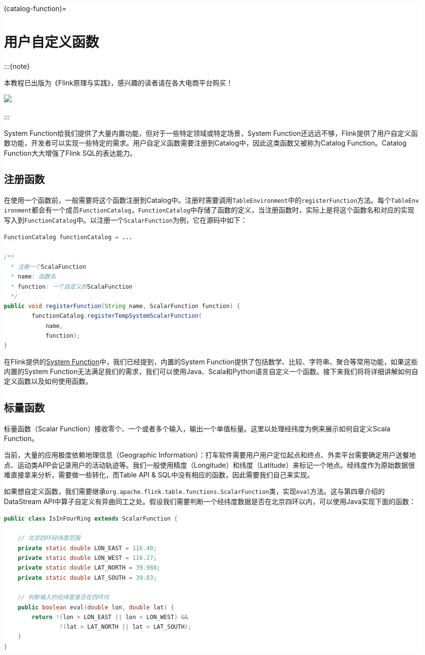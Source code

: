 (catalog-function)=
# 用户自定义函数

:::{note}

本教程已出版为《Flink原理与实践》，感兴趣的读者请在各大电商平台购买！

<a href="https://item.jd.com/13154364.html"> ![](https://img.shields.io/badge/JD-%E8%B4%AD%E4%B9%B0%E9%93%BE%E6%8E%A5-red) </a>


:::

System Function给我们提供了大量内置功能，但对于一些特定领域或特定场景，System Function还远远不够，Flink提供了用户自定义函数功能，开发者可以实现一些特定的需求。用户自定义函数需要注册到Catalog中，因此这类函数又被称为Catalog Function。Catalog Function大大增强了Flink SQL的表达能力。

## 注册函数

在使用一个函数前，一般需要将这个函数注册到Catalog中。注册时需要调用`TableEnvironment`中的`registerFunction`方法。每个`TableEnvironment`都会有一个成员`FunctionCatalog`，`FunctionCatalog`中存储了函数的定义，当注册函数时，实际上是将这个函数名和对应的实现写入到`FunctionCatalog`中。以注册一个`ScalarFunction`为例，它在源码中如下：

```java
FunctionCatalog functionCatalog = ...

/**
  * 注册一个ScalaFunction
  * name: 函数名
  * function: 一个自定义的ScalaFunction
  */
public void registerFunction(String name, ScalarFunction function) {
		functionCatalog.registerTempSystemScalarFunction(
			name,
			function);
}
```

在Flink提供的[System Function](system-function.md)中，我们已经提到，内置的System Function提供了包括数学、比较、字符串、聚合等常用功能，如果这些内置的System Function无法满足我们的需求，我们可以使用Java、Scala和Python语言自定义一个函数。接下来我们将将详细讲解如何自定义函数以及如何使用函数。

## 标量函数

标量函数（Scalar Function）接收零个、一个或者多个输入，输出一个单值标量。这里以处理经纬度为例来展示如何自定义Scala Function。

当前，大量的应用极度依赖地理信息（Geographic Information）：打车软件需要用户用户定位起点和终点、外卖平台需要确定用户送餐地点、运动类APP会记录用户的活动轨迹等。我们一般使用精度（Longitude）和纬度（Latitude）来标记一个地点。经纬度作为原始数据很难直接拿来分析，需要做一些转化，而Table API & SQL中没有相应的函数，因此需要我们自己来实现。

如果想自定义函数，我们需要继承`org.apache.flink.table.functions.ScalarFunction`类，实现`eval`方法。这与第四章介绍的DataStream API中算子自定义有异曲同工之处。假设我们需要判断一个经纬度数据是否在北京四环以内，可以使用Java实现下面的函数：

```java
public class IsInFourRing extends ScalarFunction {

    // 北京四环经纬度范围
    private static double LON_EAST = 116.48;
    private static double LON_WEST = 116.27;
    private static double LAT_NORTH = 39.988;
    private static double LAT_SOUTH = 39.83;

    // 判断输入的经纬度是否在四环内
    public boolean eval(double lon, double lat) {
        return !(lon > LON_EAST || lon < LON_WEST) &&
                !(lat > LAT_NORTH || lat < LAT_SOUTH);
    }
}
```
